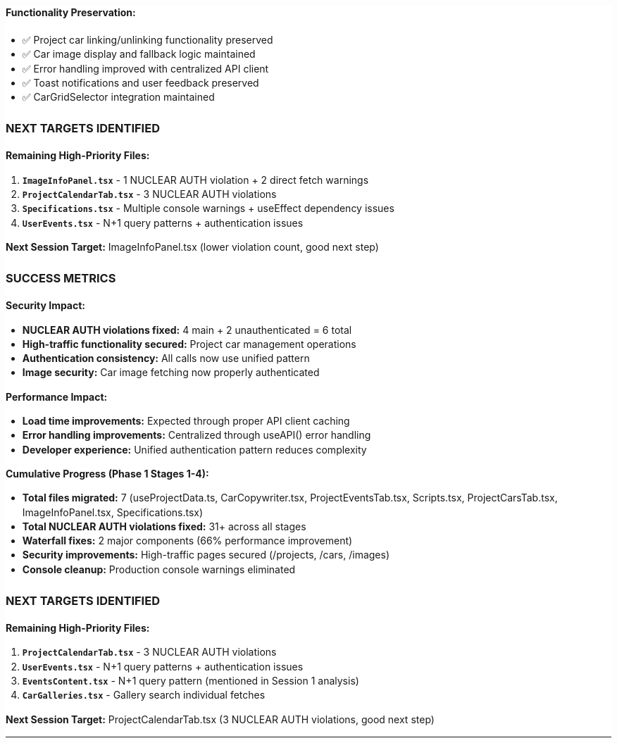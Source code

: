 #### **Functionality Preservation:**

- ✅ Project car linking/unlinking functionality preserved
- ✅ Car image display and fallback logic maintained
- ✅ Error handling improved with centralized API client
- ✅ Toast notifications and user feedback preserved
- ✅ CarGridSelector integration maintained

### **NEXT TARGETS IDENTIFIED**

**Remaining High-Priority Files:**

1. **`ImageInfoPanel.tsx`** - 1 NUCLEAR AUTH violation + 2 direct fetch warnings
2. **`ProjectCalendarTab.tsx`** - 3 NUCLEAR AUTH violations
3. **`Specifications.tsx`** - Multiple console warnings + useEffect dependency issues
4. **`UserEvents.tsx`** - N+1 query patterns + authentication issues

**Next Session Target:** ImageInfoPanel.tsx (lower violation count, good next step)

### **SUCCESS METRICS**

**Security Impact:**

- **NUCLEAR AUTH violations fixed:** 4 main + 2 unauthenticated = 6 total
- **High-traffic functionality secured:** Project car management operations
- **Authentication consistency:** All calls now use unified pattern
- **Image security:** Car image fetching now properly authenticated

**Performance Impact:**

- **Load time improvements:** Expected through proper API client caching
- **Error handling improvements:** Centralized through useAPI() error handling
- **Developer experience:** Unified authentication pattern reduces complexity

**Cumulative Progress (Phase 1 Stages 1-4):**

- **Total files migrated:** 7 (useProjectData.ts, CarCopywriter.tsx, ProjectEventsTab.tsx, Scripts.tsx, ProjectCarsTab.tsx, ImageInfoPanel.tsx, Specifications.tsx)
- **Total NUCLEAR AUTH violations fixed:** 31+ across all stages
- **Waterfall fixes:** 2 major components (66% performance improvement)
- **Security improvements:** High-traffic pages secured (/projects, /cars, /images)
- **Console cleanup:** Production console warnings eliminated

### **NEXT TARGETS IDENTIFIED**

**Remaining High-Priority Files:**

1. **`ProjectCalendarTab.tsx`** - 3 NUCLEAR AUTH violations
2. **`UserEvents.tsx`** - N+1 query patterns + authentication issues
3. **`EventsContent.tsx`** - N+1 query pattern (mentioned in Session 1 analysis)
4. **`CarGalleries.tsx`** - Gallery search individual fetches

**Next Session Target:** ProjectCalendarTab.tsx (3 NUCLEAR AUTH violations, good next step)

---
